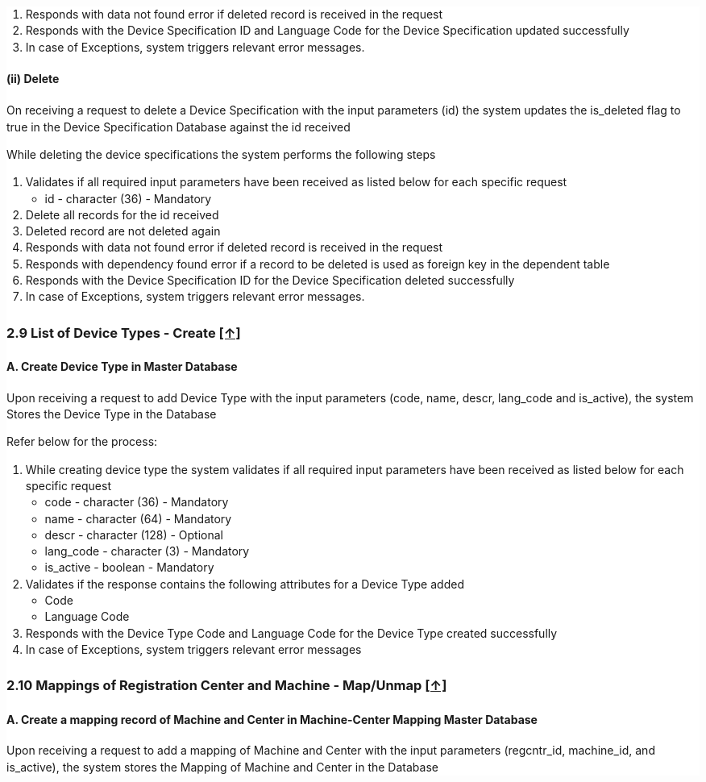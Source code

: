 1. Responds with data not found error if deleted record is received in the request
1. Responds with the Device Specification ID and Language Code for the Device Specification updated successfully
1. In case of Exceptions, system triggers relevant error messages. 

#### (ii) Delete


On receiving a request to delete a Device Specification with the input parameters (id) the system updates the is_deleted flag to true in the Device Specification Database against the id received

While deleting the device specifications the system performs the following steps
1. Validates if all required input parameters have been received as listed below for each specific request
   * id - character (36) - Mandatory
2. Delete all records for the id received
1. Deleted record are not deleted again
1. Responds with data not found error if deleted record is received in the request
1. Responds with dependency found error if a record to be deleted is used as foreign key in the dependent table
1. Responds with the Device Specification ID for the Device Specification deleted successfully
1. In case of Exceptions, system triggers relevant error messages. 

### 2.9 List of Device Types - Create [**[↑]**](#table-of-contents)
#### A. Create Device Type in Master Database


Upon receiving a request to add Device Type with the input parameters (code, name, descr, lang_code and is_active), the system Stores the Device Type in the Database

Refer below for the process:


1. While creating device type the system validates if all required input parameters have been received as listed below for each specific request
   * code - character (36) - Mandatory
   * name - character (64) - Mandatory
   * descr - character (128) - Optional
   * lang_code - character (3) - Mandatory
   * is_active - boolean - Mandatory
2. Validates if the response contains the following attributes for a Device Type added
   * Code
   * Language Code
3. Responds with the Device Type Code and Language Code for the Device Type created successfully
1. In case of Exceptions, system triggers relevant error messages

### 2.10 Mappings of Registration Center and Machine - Map/Unmap [**[↑]**](#table-of-contents)
#### A. Create a mapping record of Machine and Center in Machine-Center Mapping Master Database
Upon receiving a request to add a mapping of Machine and Center with the input parameters (regcntr_id, machine_id, and is_active), the system stores the Mapping of Machine and Center in the Database
